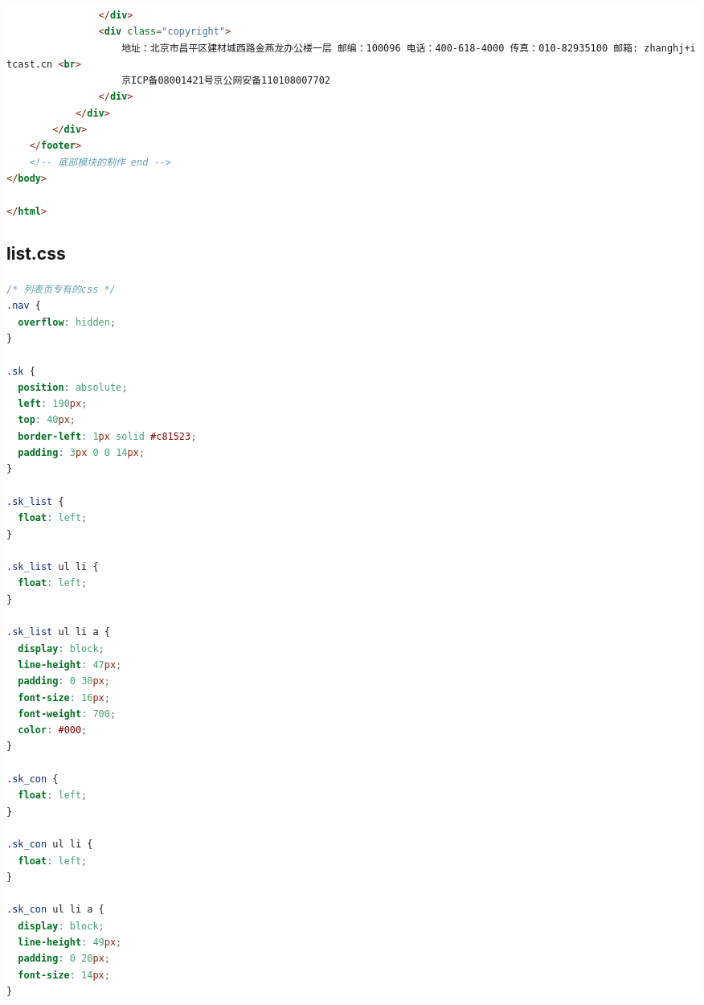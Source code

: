 ```html
                </div>
                <div class="copyright">
                    地址：北京市昌平区建材城西路金燕龙办公楼一层 邮编：100096 电话：400-618-4000 传真：010-82935100 邮箱: zhanghj+itcast.cn <br>
                    京ICP备08001421号京公网安备110108007702
                </div>
            </div>
        </div>
    </footer>
    <!-- 底部模块的制作 end -->
</body>

</html>
```

## list.css

```css
/* 列表页专有的css */
.nav {
  overflow: hidden;
}

.sk {
  position: absolute;
  left: 190px;
  top: 40px;
  border-left: 1px solid #c81523;
  padding: 3px 0 0 14px;
}

.sk_list {
  float: left;
}

.sk_list ul li {
  float: left;
}

.sk_list ul li a {
  display: block;
  line-height: 47px;
  padding: 0 30px;
  font-size: 16px;
  font-weight: 700;
  color: #000;
}

.sk_con {
  float: left;
}

.sk_con ul li {
  float: left;
}

.sk_con ul li a {
  display: block;
  line-height: 49px;
  padding: 0 20px;
  font-size: 14px;
}

```